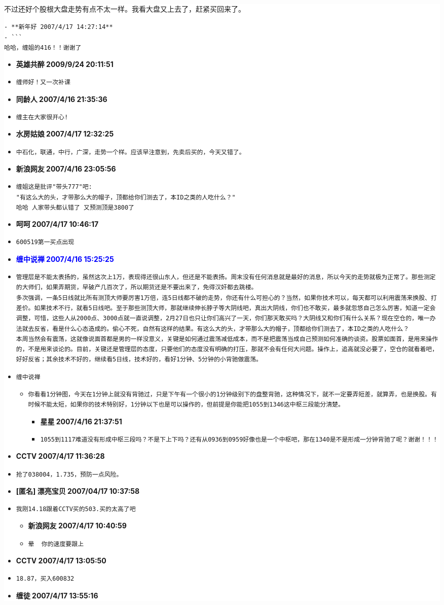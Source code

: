   不过还好个股根大盘走势有点不太一样。我看大盘又上去了，赶紧买回来了。
  ```
- **新年好 2007/4/17 14:27:14**
- ```
  哈哈，缠姐的416！！谢谢了
  ```
- **英雄共醉 2009/9/24 20:11:51**
- ```
  缠师好！又一次补课
  ```
- **同龄人 2007/4/16 21:35:36**
- ```
  缠主在大家很开心!
  ```
- **水房姑娘 2007/4/17 12:32:25**
- ```
  中石化，联通，中行，广深，走势一个样。应该早注意到，先卖后买的，今天又错了。
  ```
- **新浪网友 2007/4/16 23:05:56**
- ```
  缠姐这是批评"带头777"吧:
  "有这么大的头，才带那么大的帽子，顶都给你们测去了，本ID之类的人吃什么？"
  哈哈 人家带头都认错了 又预测顶是3800了
  ```
- **呵呵 2007/4/17 10:46:17**
- ```
  600519第一买点出现
  ```
- <font color='blue'>**缠中说禅 2007/4/16 15:25:25**</font>
- ```
  管理层是不能太表扬的，虽然这次上1万，表现得还很山东人，但还是不能表扬。周末没有任何消息就是最好的消息，所以今天的走势就极为正常了。那些测定的大师们，如果弄期货，早破产几百次了，所以期货还是不要出来了，免得汉奸都去跳楼。
  多次强调，一条5日线就比所有测顶大师要厉害1万倍，连5日线都不破的走势，你还有什么可担心的？当然，如果你技术可以，每天都可以利用震荡来换股、打差价。如果技术不行，就看5日线吧。至于那些测顶大师，那就继续伸长脖子等大阴线吧，真出大阴线，你们也不敢买，最多就忽悠自己怎么厉害，知道一定会调整，可惜，这些人从2000点、3000点就一直说调整，2月27日也只让你们高兴了一天，你们那天敢买吗？大阴线又和你们有什么关系？现在空仓的，唯一办法就去反省，看是什么心态造成的。偷心不死，自然有这样的结果。有这么大的头，才带那么大的帽子，顶都给你们测去了，本ID之类的人吃什么？
  本周当然会有震荡，这就像说面首都是男的一样没意义，关键是如何通过震荡减低成本，而不是把震荡当成自己预测如何准确的谈资。股票如面首，是用来操作的，不是用来谈论的。目前，关键还是管理层的态度，只要他们的态度没有明确的打压，那就不会有任何大问题。操作上，追高就没必要了，空仓的就看着吧，好好反省；其余技术不好的，继续看5日线，技术好的，看好1分钟、5分钟的小背驰做震荡。
  ```
- ```
  缠中说禅 
  ```
   - ```
     你看看1分钟图，今天在1分钟上就没有背驰过，只是下午有一个很小的1分钟级别下的盘整背驰，这种情况下，就不一定要弄短差，就算弄，也是换股。有时候不能太短，如果你的技术特别好，1分钟以下也是可以操作的，但前提是你能把1055到1346这中枢三段能分清楚。 
     ```
      - **星星 2007/4/16 21:37:51**
      - ```
        1055到1117难道没有形成中枢三段吗？不是下上下吗？还有从0936到0959好像也是一个中枢吧，那在1340是不是形成一分钟背驰了呢？谢谢！！！
        ```
- **CCTV 2007/4/17 11:36:28**
- ```
  抢了038004，1.735，预防一点风险。
  ```
- **[匿名] 漂亮宝贝  2007/04/17 10:37:58**
- ```
  我刚14.18跟着CCTV买的503.买的太高了吧 
  ```
   - **新浪网友 2007/4/17 10:40:59**
   - ```
     晕  你的速度要跟上  
     ```
- **CCTV 2007/4/17 13:05:50**
- ```
  18.87，买入600832
  ```
- **缠徒 2007/4/17 13:55:16**